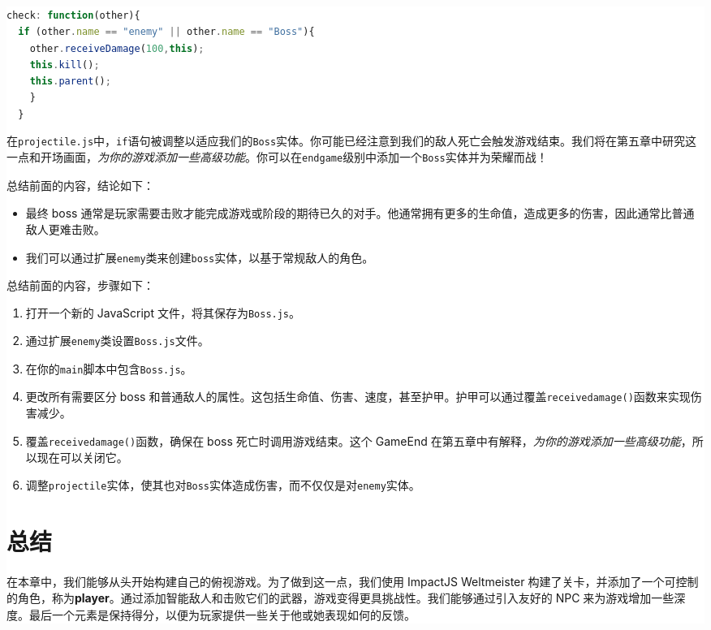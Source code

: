 ```js
check: function(other){
  if (other.name == "enemy" || other.name == "Boss"){
    other.receiveDamage(100,this);
    this.kill();
    this.parent();
    }
  }
```

在`projectile.js`中，`if`语句被调整以适应我们的`Boss`实体。你可能已经注意到我们的敌人死亡会触发游戏结束。我们将在第五章中研究这一点和开场画面，*为你的游戏添加一些高级功能*。你可以在`endgame`级别中添加一个`Boss`实体并为荣耀而战！

总结前面的内容，结论如下：

+   最终 boss 通常是玩家需要击败才能完成游戏或阶段的期待已久的对手。他通常拥有更多的生命值，造成更多的伤害，因此通常比普通敌人更难击败。

+   我们可以通过扩展`enemy`类来创建`boss`实体，以基于常规敌人的角色。

总结前面的内容，步骤如下：

1.  打开一个新的 JavaScript 文件，将其保存为`Boss.js`。

1.  通过扩展`enemy`类设置`Boss.js`文件。

1.  在你的`main`脚本中包含`Boss.js`。

1.  更改所有需要区分 boss 和普通敌人的属性。这包括生命值、伤害、速度，甚至护甲。护甲可以通过覆盖`receivedamage()`函数来实现伤害减少。

1.  覆盖`receivedamage()`函数，确保在 boss 死亡时调用游戏结束。这个 GameEnd 在第五章中有解释，*为你的游戏添加一些高级功能*，所以现在可以关闭它。

1.  调整`projectile`实体，使其也对`Boss`实体造成伤害，而不仅仅是对`enemy`实体。

# 总结

在本章中，我们能够从头开始构建自己的俯视游戏。为了做到这一点，我们使用 ImpactJS Weltmeister 构建了关卡，并添加了一个可控制的角色，称为**player**。通过添加智能敌人和击败它们的武器，游戏变得更具挑战性。我们能够通过引入友好的 NPC 来为游戏增加一些深度。最后一个元素是保持得分，以便为玩家提供一些关于他或她表现如何的反馈。
